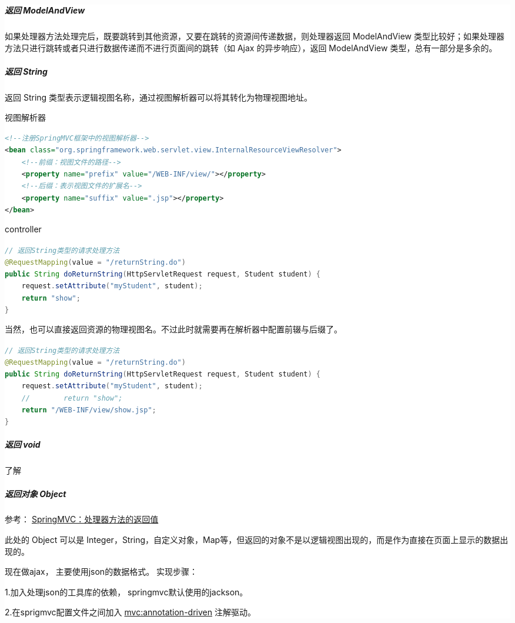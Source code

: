 ##### 返回 ModelAndView

如果处理器方法处理完后，既要跳转到其他资源，又要在跳转的资源间传递数据，则处理器返回 ModelAndView 类型比较好；如果处理器方法只进行跳转或者只进行数据传递而不进行页面间的跳转（如 Ajax 的异步响应），返回 ModelAndView 类型，总有一部分是多余的。

##### 返回 String

返回 String 类型表示逻辑视图名称，通过视图解析器可以将其转化为物理视图地址。

视图解析器

```xml
<!--注册SpringMVC框架中的视图解析器-->
<bean class="org.springframework.web.servlet.view.InternalResourceViewResolver">
    <!--前缀：视图文件的路径-->    
    <property name="prefix" value="/WEB-INF/view/"></property>    
    <!--后缀：表示视图文件的扩展名-->    
    <property name="suffix" value=".jsp"></property>
</bean>
```

controller

```java
// 返回String类型的请求处理方法
@RequestMapping(value = "/returnString.do")
public String doReturnString(HttpServletRequest request, Student student) {
    request.setAttribute("myStudent", student);
    return "show";
}
```

当然，也可以直接返回资源的物理视图名。不过此时就需要再在解析器中配置前辍与后缀了。

```java
// 返回String类型的请求处理方法
@RequestMapping(value = "/returnString.do")
public String doReturnString(HttpServletRequest request, Student student) {
    request.setAttribute("myStudent", student);
    //        return "show";
    return "/WEB-INF/view/show.jsp";
}
```

##### 返回 void

了解

##### 返回对象 Object

参考： [SpringMVC：处理器方法的返回值](http://www.bjpowernode.com/tutorial_springmvc/694.html )

此处的 Object 可以是 Integer，String，自定义对象，Map等，但返回的对象不是以逻辑视图出现的，而是作为直接在页面上显示的数据出现的。

 现在做ajax， 主要使用json的数据格式。 实现步骤：

   1.加入处理json的工具库的依赖， springmvc默认使用的jackson。

   2.在sprigmvc配置文件之间加入 <mvc:annotation-driven> 注解驱动。    
